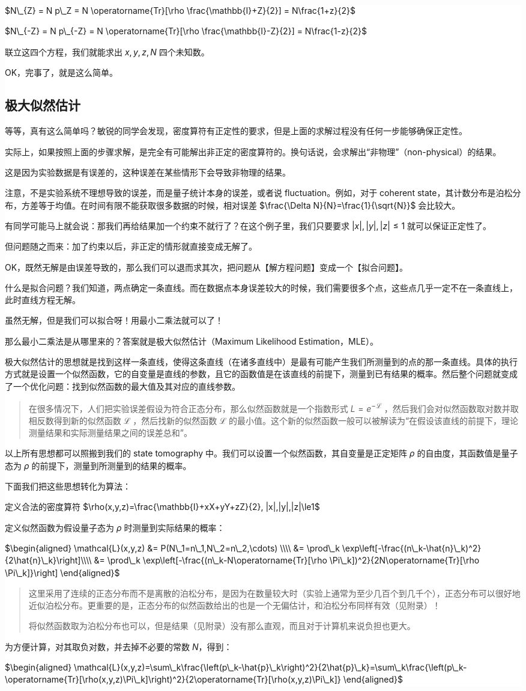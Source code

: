 $N\_{Z} = N p\_Z = N \operatorname{Tr}[\rho \frac{\mathbb{I}+Z}{2}] = N\frac{1+z}{2}$ 

$N\_{-Z} = N p\_{-Z} = N \operatorname{Tr}[\rho \frac{\mathbb{I}-Z}{2}] = N\frac{1-z}{2}$ 

联立这四个方程，我们就能求出 $x,y,z,N$ 四个未知数。

OK，完事了，就是这么简单。

## 极大似然估计  
等等，真有这么简单吗？敏锐的同学会发现，密度算符有正定性的要求，但是上面的求解过程没有任何一步能够确保正定性。

实际上，如果按照上面的步骤求解，是完全有可能解出非正定的密度算符的。换句话说，会求解出“非物理”（non-physical）的结果。

这是因为实验数据是有误差的，这种误差在某些情形下会导致非物理的结果。

注意，不是实验系统不理想导致的误差，而是量子统计本身的误差，或者说 fluctuation。例如，对于 coherent state，其计数分布是泊松分布，方差等于均值。在时间有限不能获取很多数据的时候，相对误差 $\frac{\Delta N}{N}=\frac{1}{\sqrt{N}}$ 会比较大。

有同学可能马上就会说：那我们再给结果加一个约束不就行了？在这个例子里，我们只要要求 $|x|,|y|,|z|\le1$ 就可以保证正定性了。

但问题随之而来：加了约束以后，非正定的情形就直接变成无解了。

OK，既然无解是由误差导致的，那么我们可以退而求其次，把问题从【解方程问题】变成一个【拟合问题】。

什么是拟合问题？我们知道，两点确定一条直线。而在数据点本身误差较大的时候，我们需要很多个点，这些点几乎一定不在一条直线上，此时直线方程无解。

虽然无解，但是我们可以拟合呀！用最小二乘法就可以了！

那么最小二乘法是从哪里来的？答案就是极大似然估计（Maximum Likelihood Estimation，MLE）。

极大似然估计的思想就是找到这样一条直线，使得这条直线（在诸多直线中）是最有可能产生我们所测量到的点的那一条直线。具体的执行方式就是设置一个似然函数，它的自变量是直线的参数，且它的函数值是在该直线的前提下，测量到已有结果的概率。然后整个问题就变成了一个优化问题：找到似然函数的最大值及其对应的直线参数。


> 在很多情况下，人们把实验误差假设为符合正态分布，那么似然函数就是一个指数形式 $L=e^{-\mathcal{L}}$ ，然后我们会对似然函数取对数并取相反数得到新的似然函数 $\mathcal{L}$ ，然后找新的似然函数 $\mathcal{L}$ 的最小值。这个新的似然函数一般可以被解读为“在假设该直线的前提下，理论测量结果和实际测量结果之间的误差总和”。

以上所有思想都可以照搬到我们的 state tomography 中。我们可以设置一个似然函数，其自变量是正定矩阵 $\rho$ 的自由度，其函数值是量子态为 $\rho$ 的前提下，测量到所测量到的结果的概率。

下面我们把这些思想转化为算法：

定义合法的密度算符 $\rho(x,y,z)=\frac{\mathbb{I}+xX+yY+zZ}{2}, |x|,|y|,|z|\le1$ 

定义似然函数为假设量子态为 $\rho$ 时测量到实际结果的概率：

$\begin{aligned} \mathcal{L}(x,y,z) &= P(N\_1=n\_1,N\_2=n\_2,\cdots) \\\\  &= \prod\_k \exp\left[-\frac{(n\_k-\hat{n}\_k)^2}{2\hat{n}\_k}\right]\\\\ &= \prod\_k \exp\left[-\frac{(n\_k-N\operatorname{Tr}[\rho \Pi\_k])^2}{2N\operatorname{Tr}[\rho \Pi\_k]}\right] \end{aligned}$ 


> 这里采用了连续的正态分布而不是离散的泊松分布，是因为在数量较大时（实验上通常为至少几百个到几千个），正态分布可以很好地近似泊松分布。更重要的是，正态分布的似然函数给出的也是一个无偏估计，和泊松分布同样有效（见附录）！  
>   
> 将似然函数取为泊松分布也可以，但是结果（见附录）没有那么直观，而且对于计算机来说负担也更大。

为方便计算，对其取负对数，并去掉不必要的常数 $N$，得到：

$\begin{aligned} \mathcal{L}(x,y,z)=\sum\_k\frac{\left(p\_k-\hat{p}\_k\right)^2}{2\hat{p}\_k}=\sum\_k\frac{\left(p\_k-\operatorname{Tr}[\rho(x,y,z)\Pi\_k]\right)^2}{2\operatorname{Tr}[\rho(x,y,z)\Pi\_k]} \end{aligned}$ 
